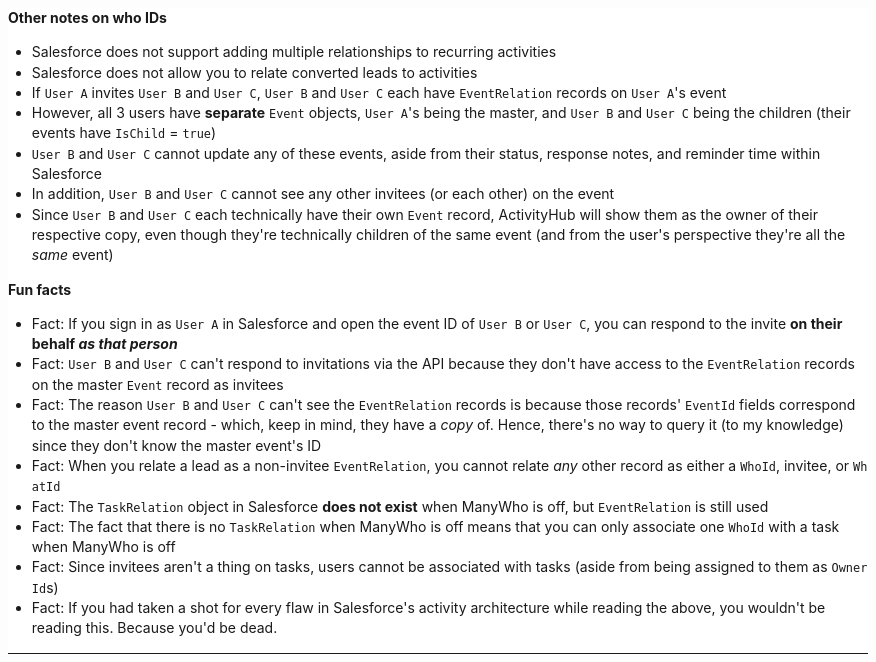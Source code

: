 **Other notes on who IDs**
- Salesforce does not support adding multiple relationships to recurring activities
- Salesforce does not allow you to relate converted leads to activities
- If `User A` invites `User B` and `User C`, `User B` and `User C` each have `EventRelation` records on `User A`'s event
- However, all 3 users have **separate** `Event` objects, `User A`'s being the master, and `User B` and `User C` being the children (their events have `IsChild` = `true`)
- `User B` and `User C` cannot update any of these events, aside from their status, response notes, and reminder time within Salesforce
- In addition, `User B` and `User C` cannot see any other invitees (or each other) on the event
- Since `User B` and `User C` each technically have their own `Event` record, ActivityHub will show them as the owner of their respective copy, even though they're technically children of the same event (and from the user's perspective they're all the *same* event)

**Fun facts**
- Fact: If you sign in as `User A` in Salesforce and open the event ID of `User B` or `User C`, you can respond to the invite **on their behalf *as that person***
- Fact: `User B` and `User C` can't respond to invitations via the API because they don't have access to the `EventRelation` records on the master `Event` record as invitees
- Fact: The reason `User B` and `User C` can't see the `EventRelation` records is because those records' `EventId` fields correspond to the master event record - which, keep in mind, they have a *copy* of. Hence, there's no way to query it (to my knowledge) since they don't know the master event's ID
- Fact: When you relate a lead as a non-invitee `EventRelation`, you cannot relate *any* other record as either a `WhoId`, invitee, or `WhatId`
- Fact: The `TaskRelation` object in Salesforce **does not exist** when ManyWho is off, but `EventRelation` is still used
- Fact: The fact that there is no `TaskRelation` when ManyWho is off means that you can only associate one `WhoId` with a task when ManyWho is off
- Fact: Since invitees aren't a thing on tasks, users cannot be associated with tasks (aside from being assigned to them as `OwnerId`s)
- Fact: If you had taken a shot for every flaw in Salesforce's activity architecture while reading the above, you wouldn't be reading this. Because you'd be dead.

***
